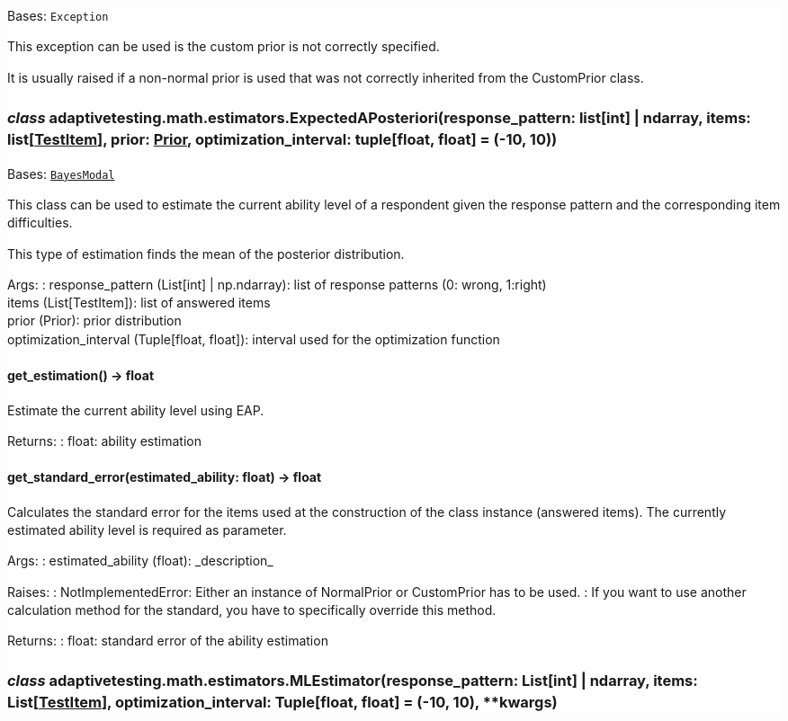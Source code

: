 Bases: `Exception`

This exception can be used is the custom prior
is not correctly specified.

It is usually raised if a non-normal prior is used
that was not correctly inherited from the CustomPrior class.

### *class* adaptivetesting.math.estimators.ExpectedAPosteriori(response_pattern: list[int] | ndarray, items: list[[TestItem](adaptivetesting.models.md#adaptivetesting.models.TestItem)], prior: [Prior](#adaptivetesting.math.estimators.Prior), optimization_interval: tuple[float, float] = (-10, 10))

Bases: [`BayesModal`](#adaptivetesting.math.estimators.BayesModal)

This class can be used to estimate the current ability level
of a respondent given the response pattern and the corresponding
item difficulties.

This type of estimation finds the mean of the posterior distribution.

Args:
: response_pattern (List[int] | np.ndarray): list of response patterns (0: wrong, 1:right)
  <br/>
  items (List[TestItem]): list of answered items
  <br/>
  prior (Prior): prior distribution
  <br/>
  optimization_interval (Tuple[float, float]): interval used for the optimization function

#### get_estimation() → float

Estimate the current ability level using EAP.

Returns:
: float: ability estimation

#### get_standard_error(estimated_ability: float) → float

Calculates the standard error for the items used at the
construction of the class instance (answered items).
The currently estimated ability level is required as parameter.

Args:
: estimated_ability (float): \_description_

Raises:
: NotImplementedError: Either an instance of NormalPrior or CustomPrior has to be used.
  : If you want to use another calculation method for the standard,
    you have to specifically override this method.

Returns:
: float: standard error of the ability estimation

### *class* adaptivetesting.math.estimators.MLEstimator(response_pattern: List[int] | ndarray, items: List[[TestItem](adaptivetesting.models.md#adaptivetesting.models.TestItem)], optimization_interval: Tuple[float, float] = (-10, 10), \*\*kwargs)
